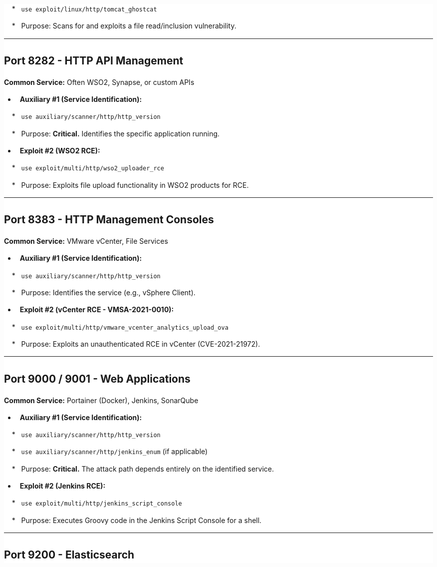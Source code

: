     *   `use exploit/linux/http/tomcat_ghostcat`

    *   Purpose: Scans for and exploits a file read/inclusion vulnerability.
___

## Port 8282 - HTTP API Management

**Common Service:** Often WSO2, Synapse, or custom APIs

*   **Auxiliary #1 (Service Identification):**

    *   `use auxiliary/scanner/http/http_version`

    *   Purpose: **Critical.** Identifies the specific application running.

*   **Exploit #2 (WSO2 RCE):**

    *   `use exploit/multi/http/wso2_uploader_rce`

    *   Purpose: Exploits file upload functionality in WSO2 products for RCE.
___

## Port 8383 - HTTP Management Consoles

**Common Service:** VMware vCenter, File Services

*   **Auxiliary #1 (Service Identification):**

    *   `use auxiliary/scanner/http/http_version`

    *   Purpose: Identifies the service (e.g., vSphere Client).

*   **Exploit #2 (vCenter RCE - VMSA-2021-0010):**

    *   `use exploit/multi/http/vmware_vcenter_analytics_upload_ova`

    *   Purpose: Exploits an unauthenticated RCE in vCenter (CVE-2021-21972).
___

## Port 9000 / 9001 - Web Applications

**Common Service:** Portainer (Docker), Jenkins, SonarQube

*   **Auxiliary #1 (Service Identification):**

    *   `use auxiliary/scanner/http/http_version`

    *   `use auxiliary/scanner/http/jenkins_enum` (if applicable)

    *   Purpose: **Critical.** The attack path depends entirely on the identified service.

*   **Exploit #2 (Jenkins RCE):**

    *   `use exploit/multi/http/jenkins_script_console`

    *   Purpose: Executes Groovy code in the Jenkins Script Console for a shell.
___

## Port 9200 - Elasticsearch
